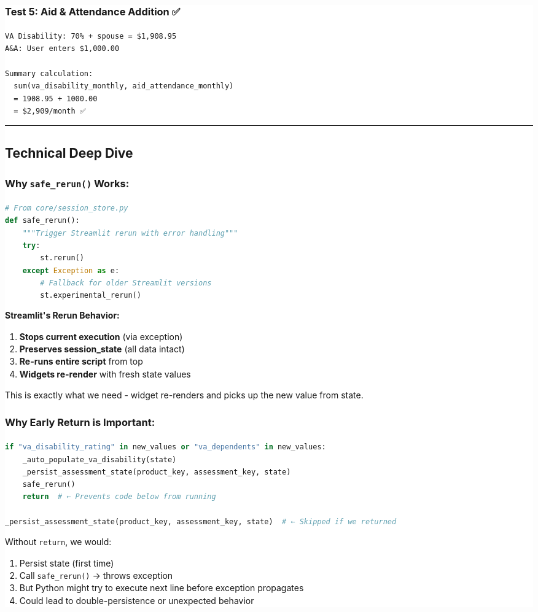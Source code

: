 ### Test 5: Aid & Attendance Addition ✅

```
VA Disability: 70% + spouse = $1,908.95
A&A: User enters $1,000.00

Summary calculation:
  sum(va_disability_monthly, aid_attendance_monthly)
  = 1908.95 + 1000.00
  = $2,909/month ✅
```

---

## Technical Deep Dive

### Why `safe_rerun()` Works:

```python
# From core/session_store.py
def safe_rerun():
    """Trigger Streamlit rerun with error handling"""
    try:
        st.rerun()
    except Exception as e:
        # Fallback for older Streamlit versions
        st.experimental_rerun()
```

**Streamlit's Rerun Behavior:**

1. **Stops current execution** (via exception)
2. **Preserves session_state** (all data intact)
3. **Re-runs entire script** from top
4. **Widgets re-render** with fresh state values

This is exactly what we need - widget re-renders and picks up the new value from state.

### Why Early Return is Important:

```python
if "va_disability_rating" in new_values or "va_dependents" in new_values:
    _auto_populate_va_disability(state)
    _persist_assessment_state(product_key, assessment_key, state)
    safe_rerun()
    return  # ← Prevents code below from running

_persist_assessment_state(product_key, assessment_key, state)  # ← Skipped if we returned
```

Without `return`, we would:
1. Persist state (first time)
2. Call `safe_rerun()` → throws exception
3. But Python might try to execute next line before exception propagates
4. Could lead to double-persistence or unexpected behavior
